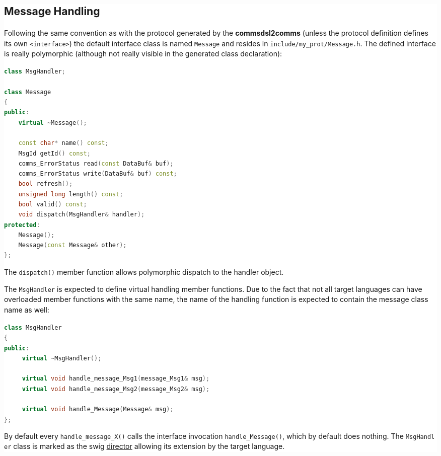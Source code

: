 ## Message Handling
Following the same convention as with the protocol generated by the **commsdsl2comms** (unless the
protocol definition defines its own `<interface>`) the default interface class is named `Message` and
resides in `include/my_prot/Message.h`. The defined interface is really polymorphic (although not
really visible in the generated class declaration):
```cpp
class MsgHandler;

class Message
{
public:
    virtual ~Message();

    const char* name() const;
    MsgId getId() const;
    comms_ErrorStatus read(const DataBuf& buf);
    comms_ErrorStatus write(DataBuf& buf) const;
    bool refresh();
    unsigned long length() const;
    bool valid() const;
    void dispatch(MsgHandler& handler);
protected:
    Message();
    Message(const Message& other);
};
```

The `dispatch()` member function allows polymorphic dispatch to the handler object.

The `MsgHandler` is expected to define virtual handling member functions. Due to the fact that not all target
languages can have overloaded member functions with the same name, the name of the handling function is expected
to contain the message class name as well:
```cpp
class MsgHandler
{
public:
     virtual ~MsgHandler();

     virtual void handle_message_Msg1(message_Msg1& msg);
     virtual void handle_message_Msg2(message_Msg2& msg);

     virtual void handle_Message(Message& msg);
};
```
By default every `handle_message_X()` calls the interface invocation `handle_Message()`, which by default
does nothing. The `MsgHandler` class is marked as the swig [director](https://www.swig.org/Doc4.0/SWIGDocumentation.html#SWIGPlus_target_language_callbacks)
allowing its extension by the target language.
